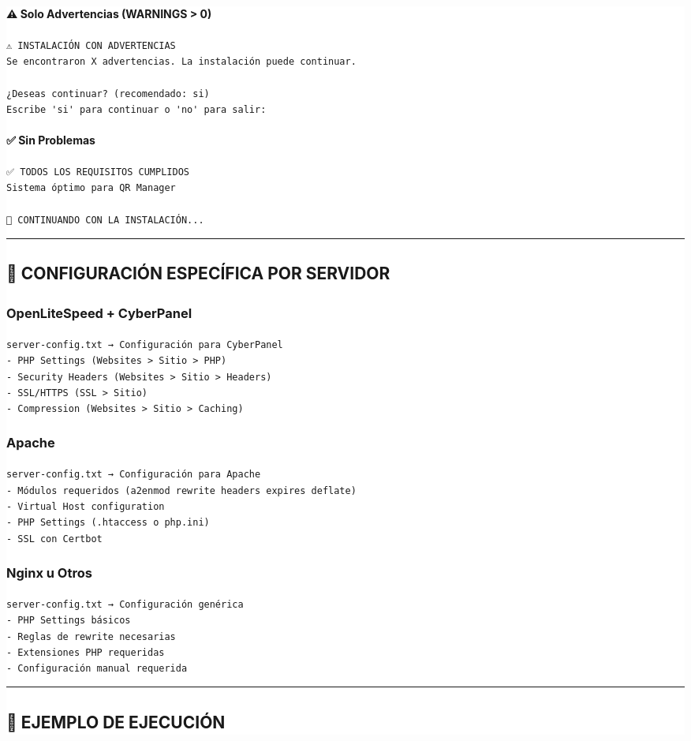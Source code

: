 #### ⚠️ **Solo Advertencias (WARNINGS > 0)**
```
⚠️ INSTALACIÓN CON ADVERTENCIAS
Se encontraron X advertencias. La instalación puede continuar.

¿Deseas continuar? (recomendado: si)
Escribe 'si' para continuar o 'no' para salir:
```

#### ✅ **Sin Problemas**
```
✅ TODOS LOS REQUISITOS CUMPLIDOS
Sistema óptimo para QR Manager

🚀 CONTINUANDO CON LA INSTALACIÓN...
```

---

## 📁 CONFIGURACIÓN ESPECÍFICA POR SERVIDOR

### **OpenLiteSpeed + CyberPanel**
```
server-config.txt → Configuración para CyberPanel
- PHP Settings (Websites > Sitio > PHP)
- Security Headers (Websites > Sitio > Headers)  
- SSL/HTTPS (SSL > Sitio)
- Compression (Websites > Sitio > Caching)
```

### **Apache**
```
server-config.txt → Configuración para Apache
- Módulos requeridos (a2enmod rewrite headers expires deflate)
- Virtual Host configuration
- PHP Settings (.htaccess o php.ini)
- SSL con Certbot
```

### **Nginx u Otros**
```
server-config.txt → Configuración genérica
- PHP Settings básicos
- Reglas de rewrite necesarias
- Extensiones PHP requeridas
- Configuración manual requerida
```

---

## 🎯 EJEMPLO DE EJECUCIÓN
